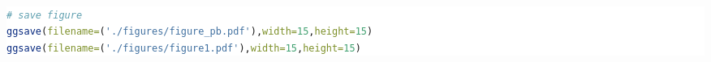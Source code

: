 ``` r
# save figure
ggsave(filename=('./figures/figure_pb.pdf'),width=15,height=15)
ggsave(filename=('./figures/figure1.pdf'),width=15,height=15)
```
